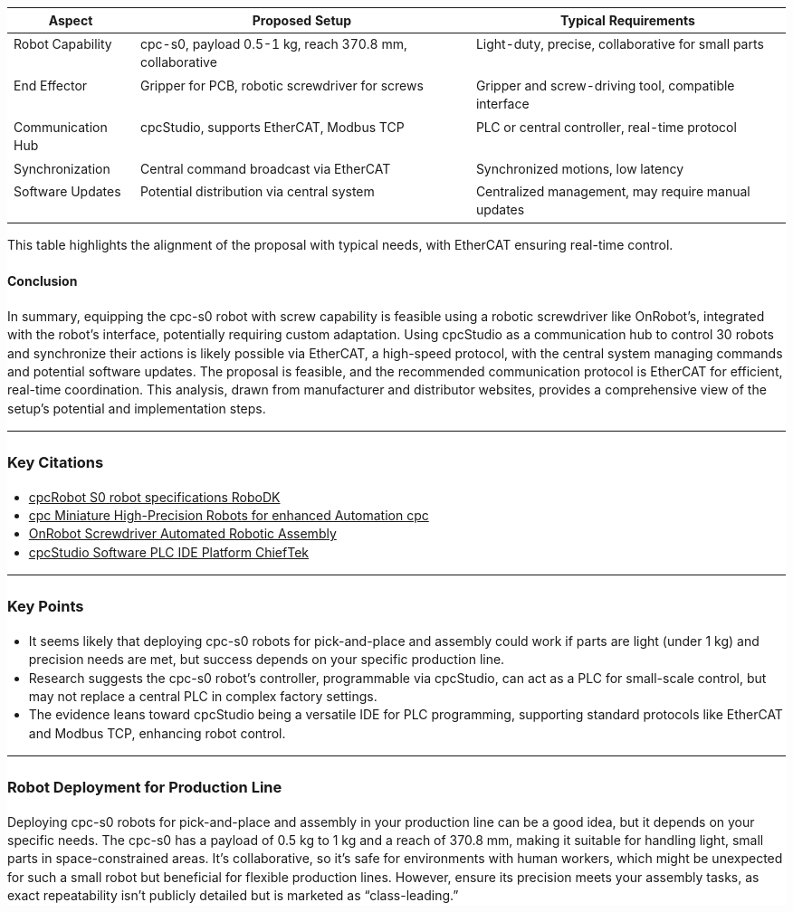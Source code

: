 | **Aspect**               | **Proposed Setup**                                      | **Typical Requirements**                              |
|--------------------------|--------------------------------------------------------|--------------------------------------------------------|
| Robot Capability         | cpc-s0, payload 0.5-1 kg, reach 370.8 mm, collaborative | Light-duty, precise, collaborative for small parts     |
| End Effector             | Gripper for PCB, robotic screwdriver for screws         | Gripper and screw-driving tool, compatible interface   |
| Communication Hub        | cpcStudio, supports EtherCAT, Modbus TCP               | PLC or central controller, real-time protocol          |
| Synchronization          | Central command broadcast via EtherCAT                 | Synchronized motions, low latency                     |
| Software Updates         | Potential distribution via central system              | Centralized management, may require manual updates     |

This table highlights the alignment of the proposal with typical needs, with EtherCAT ensuring real-time control.

#### Conclusion

In summary, equipping the cpc-s0 robot with screw capability is feasible using a robotic screwdriver like OnRobot’s, integrated with the robot’s interface, potentially requiring custom adaptation. Using cpcStudio as a communication hub to control 30 robots and synchronize their actions is likely possible via EtherCAT, a high-speed protocol, with the central system managing commands and potential software updates. The proposal is feasible, and the recommended communication protocol is EtherCAT for efficient, real-time coordination. This analysis, drawn from manufacturer and distributor websites, provides a comprehensive view of the setup’s potential and implementation steps.

---

### Key Citations
- [cpcRobot S0 robot specifications RoboDK](https://robodk.com/robot/cpcRobot/S0)
- [cpc Miniature High-Precision Robots for enhanced Automation cpc](https://cpc-europe.com/cpc-robot/)
- [OnRobot Screwdriver Automated Robotic Assembly](https://onrobot.com/en/products/onrobot-screwdriver)
- [cpcStudio Software PLC IDE Platform ChiefTek](http://www.chieftek.com/product-cpcStudio.asp)

---

### Key Points
- It seems likely that deploying cpc-s0 robots for pick-and-place and assembly could work if parts are light (under 1 kg) and precision needs are met, but success depends on your specific production line.
- Research suggests the cpc-s0 robot’s controller, programmable via cpcStudio, can act as a PLC for small-scale control, but may not replace a central PLC in complex factory settings.
- The evidence leans toward cpcStudio being a versatile IDE for PLC programming, supporting standard protocols like EtherCAT and Modbus TCP, enhancing robot control.

---

### Robot Deployment for Production Line
Deploying cpc-s0 robots for pick-and-place and assembly in your production line can be a good idea, but it depends on your specific needs. The cpc-s0 has a payload of 0.5 kg to 1 kg and a reach of 370.8 mm, making it suitable for handling light, small parts in space-constrained areas. It’s collaborative, so it’s safe for environments with human workers, which might be unexpected for such a small robot but beneficial for flexible production lines. However, ensure its precision meets your assembly tasks, as exact repeatability isn’t publicly detailed but is marketed as “class-leading.”
